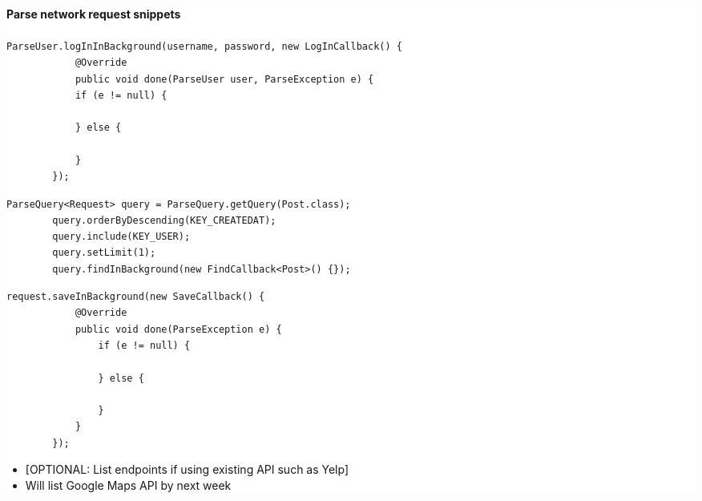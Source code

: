 #### Parse network request snippets
```
ParseUser.logInInBackground(username, password, new LogInCallback() {
            @Override
            public void done(ParseUser user, ParseException e) { 
            if (e != null) {
                    
            } else {
                
            }
        });
```
```
ParseQuery<Request> query = ParseQuery.getQuery(Post.class);
        query.orderByDescending(KEY_CREATEDAT);
        query.include(KEY_USER);
        query.setLimit(1);
        query.findInBackground(new FindCallback<Post>() {});
```

```
request.saveInBackground(new SaveCallback() {
            @Override
            public void done(ParseException e) {
                if (e != null) {
                    
                } else {
                
                }
            }
        });
```
- [OPTIONAL: List endpoints if using existing API such as Yelp]
- Will list Google Maps API by next week
